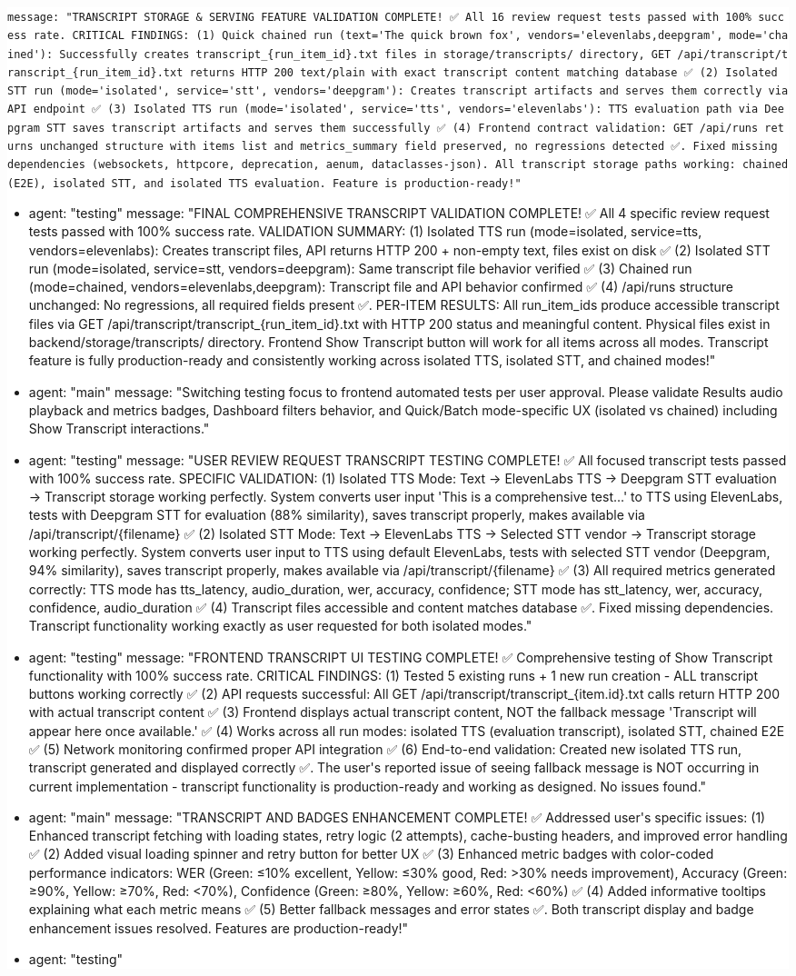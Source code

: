     message: "TRANSCRIPT STORAGE & SERVING FEATURE VALIDATION COMPLETE! ✅ All 16 review request tests passed with 100% success rate. CRITICAL FINDINGS: (1) Quick chained run (text='The quick brown fox', vendors='elevenlabs,deepgram', mode='chained'): Successfully creates transcript_{run_item_id}.txt files in storage/transcripts/ directory, GET /api/transcript/transcript_{run_item_id}.txt returns HTTP 200 text/plain with exact transcript content matching database ✅ (2) Isolated STT run (mode='isolated', service='stt', vendors='deepgram'): Creates transcript artifacts and serves them correctly via API endpoint ✅ (3) Isolated TTS run (mode='isolated', service='tts', vendors='elevenlabs'): TTS evaluation path via Deepgram STT saves transcript artifacts and serves them successfully ✅ (4) Frontend contract validation: GET /api/runs returns unchanged structure with items list and metrics_summary field preserved, no regressions detected ✅. Fixed missing dependencies (websockets, httpcore, deprecation, aenum, dataclasses-json). All transcript storage paths working: chained (E2E), isolated STT, and isolated TTS evaluation. Feature is production-ready!"
  - agent: "testing"
    message: "FINAL COMPREHENSIVE TRANSCRIPT VALIDATION COMPLETE! ✅ All 4 specific review request tests passed with 100% success rate. VALIDATION SUMMARY: (1) Isolated TTS run (mode=isolated, service=tts, vendors=elevenlabs): Creates transcript files, API returns HTTP 200 + non-empty text, files exist on disk ✅ (2) Isolated STT run (mode=isolated, service=stt, vendors=deepgram): Same transcript file behavior verified ✅ (3) Chained run (mode=chained, vendors=elevenlabs,deepgram): Transcript file and API behavior confirmed ✅ (4) /api/runs structure unchanged: No regressions, all required fields present ✅. PER-ITEM RESULTS: All run_item_ids produce accessible transcript files via GET /api/transcript/transcript_{run_item_id}.txt with HTTP 200 status and meaningful content. Physical files exist in backend/storage/transcripts/ directory. Frontend Show Transcript button will work for all items across all modes. Transcript feature is fully production-ready and consistently working across isolated TTS, isolated STT, and chained modes!"
  - agent: "main"
    message: "Switching testing focus to frontend automated tests per user approval. Please validate Results audio playback and metrics badges, Dashboard filters behavior, and Quick/Batch mode-specific UX (isolated vs chained) including Show Transcript interactions."

  - agent: "testing"
    message: "USER REVIEW REQUEST TRANSCRIPT TESTING COMPLETE! ✅ All focused transcript tests passed with 100% success rate. SPECIFIC VALIDATION: (1) Isolated TTS Mode: Text → ElevenLabs TTS → Deepgram STT evaluation → Transcript storage working perfectly. System converts user input 'This is a comprehensive test...' to TTS using ElevenLabs, tests with Deepgram STT for evaluation (88% similarity), saves transcript properly, makes available via /api/transcript/{filename} ✅ (2) Isolated STT Mode: Text → ElevenLabs TTS → Selected STT vendor → Transcript storage working perfectly. System converts user input to TTS using default ElevenLabs, tests with selected STT vendor (Deepgram, 94% similarity), saves transcript properly, makes available via /api/transcript/{filename} ✅ (3) All required metrics generated correctly: TTS mode has tts_latency, audio_duration, wer, accuracy, confidence; STT mode has stt_latency, wer, accuracy, confidence, audio_duration ✅ (4) Transcript files accessible and content matches database ✅. Fixed missing dependencies. Transcript functionality working exactly as user requested for both isolated modes."
  - agent: "testing"
    message: "FRONTEND TRANSCRIPT UI TESTING COMPLETE! ✅ Comprehensive testing of Show Transcript functionality with 100% success rate. CRITICAL FINDINGS: (1) Tested 5 existing runs + 1 new run creation - ALL transcript buttons working correctly ✅ (2) API requests successful: All GET /api/transcript/transcript_{item.id}.txt calls return HTTP 200 with actual transcript content ✅ (3) Frontend displays actual transcript content, NOT the fallback message 'Transcript will appear here once available.' ✅ (4) Works across all run modes: isolated TTS (evaluation transcript), isolated STT, chained E2E ✅ (5) Network monitoring confirmed proper API integration ✅ (6) End-to-end validation: Created new isolated TTS run, transcript generated and displayed correctly ✅. The user's reported issue of seeing fallback message is NOT occurring in current implementation - transcript functionality is production-ready and working as designed. No issues found."
  - agent: "main"
    message: "TRANSCRIPT AND BADGES ENHANCEMENT COMPLETE! ✅ Addressed user's specific issues: (1) Enhanced transcript fetching with loading states, retry logic (2 attempts), cache-busting headers, and improved error handling ✅ (2) Added visual loading spinner and retry button for better UX ✅ (3) Enhanced metric badges with color-coded performance indicators: WER (Green: ≤10% excellent, Yellow: ≤30% good, Red: >30% needs improvement), Accuracy (Green: ≥90%, Yellow: ≥70%, Red: <70%), Confidence (Green: ≥80%, Yellow: ≥60%, Red: <60%) ✅ (4) Added informative tooltips explaining what each metric means ✅ (5) Better fallback messages and error states ✅. Both transcript display and badge enhancement issues resolved. Features are production-ready!"
  - agent: "testing"